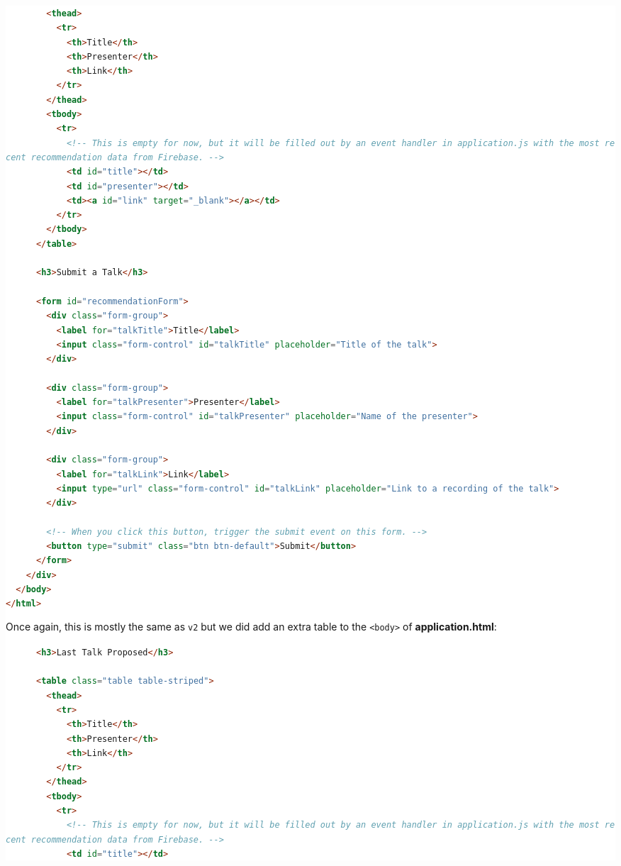 ```html
        <thead>
          <tr>
            <th>Title</th>
            <th>Presenter</th>
            <th>Link</th>
          </tr>
        </thead>
        <tbody>
          <tr>
            <!-- This is empty for now, but it will be filled out by an event handler in application.js with the most recent recommendation data from Firebase. -->
            <td id="title"></td>
            <td id="presenter"></td>
            <td><a id="link" target="_blank"></a></td>
          </tr>
        </tbody>
      </table>

      <h3>Submit a Talk</h3>

      <form id="recommendationForm">
        <div class="form-group">
          <label for="talkTitle">Title</label>
          <input class="form-control" id="talkTitle" placeholder="Title of the talk">
        </div>

        <div class="form-group">
          <label for="talkPresenter">Presenter</label>
          <input class="form-control" id="talkPresenter" placeholder="Name of the presenter">
        </div>

        <div class="form-group">
          <label for="talkLink">Link</label>
          <input type="url" class="form-control" id="talkLink" placeholder="Link to a recording of the talk">
        </div>

        <!-- When you click this button, trigger the submit event on this form. -->
        <button type="submit" class="btn btn-default">Submit</button>
      </form>
    </div>
  </body>
</html>
```

Once again, this is mostly the same as `v2` but we did add an extra table to the `<body>` of **application.html**:

```html
      <h3>Last Talk Proposed</h3>

      <table class="table table-striped">
        <thead>
          <tr>
            <th>Title</th>
            <th>Presenter</th>
            <th>Link</th>
          </tr>
        </thead>
        <tbody>
          <tr>
            <!-- This is empty for now, but it will be filled out by an event handler in application.js with the most recent recommendation data from Firebase. -->
            <td id="title"></td>
```